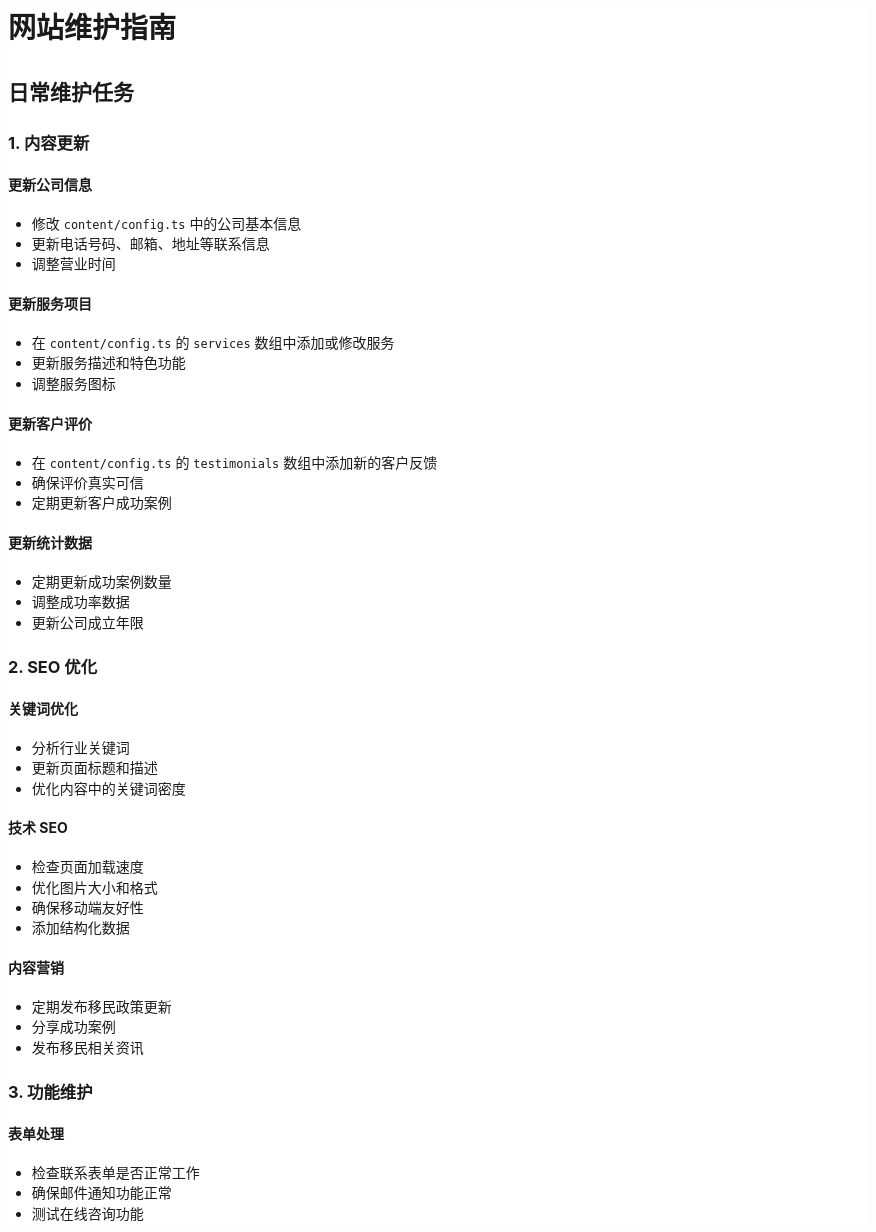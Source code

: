 # 网站维护指南

## 日常维护任务

### 1. 内容更新

#### 更新公司信息
- 修改 `content/config.ts` 中的公司基本信息
- 更新电话号码、邮箱、地址等联系信息
- 调整营业时间

#### 更新服务项目
- 在 `content/config.ts` 的 `services` 数组中添加或修改服务
- 更新服务描述和特色功能
- 调整服务图标

#### 更新客户评价
- 在 `content/config.ts` 的 `testimonials` 数组中添加新的客户反馈
- 确保评价真实可信
- 定期更新客户成功案例

#### 更新统计数据
- 定期更新成功案例数量
- 调整成功率数据
- 更新公司成立年限

### 2. SEO 优化

#### 关键词优化
- 分析行业关键词
- 更新页面标题和描述
- 优化内容中的关键词密度

#### 技术 SEO
- 检查页面加载速度
- 优化图片大小和格式
- 确保移动端友好性
- 添加结构化数据

#### 内容营销
- 定期发布移民政策更新
- 分享成功案例
- 发布移民相关资讯

### 3. 功能维护

#### 表单处理
- 检查联系表单是否正常工作
- 确保邮件通知功能正常
- 测试在线咨询功能
